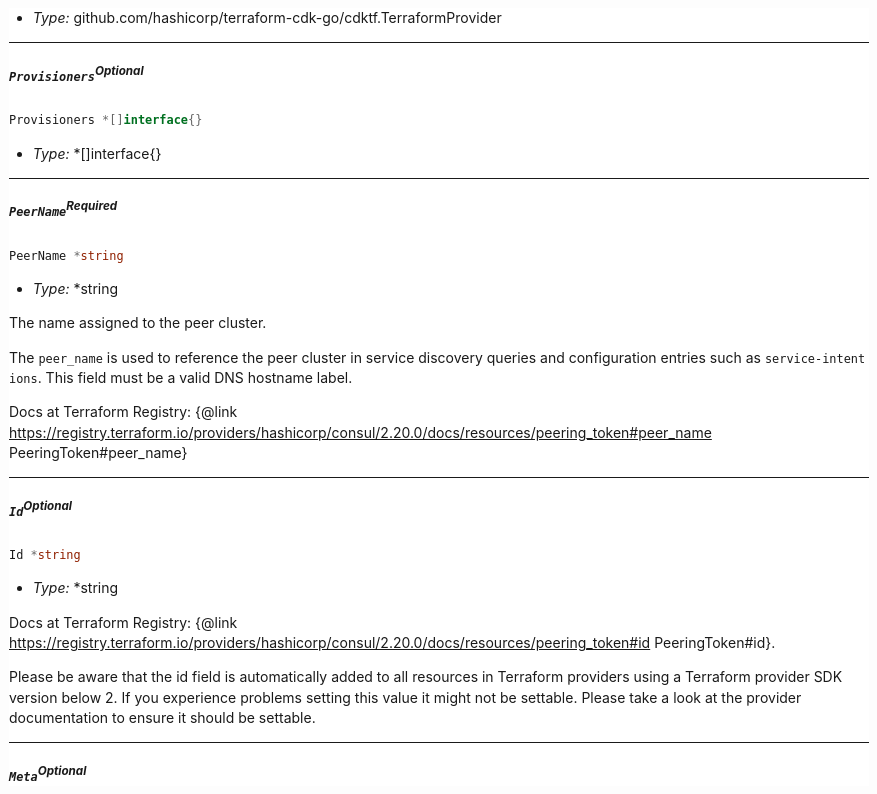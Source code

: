 - *Type:* github.com/hashicorp/terraform-cdk-go/cdktf.TerraformProvider

---

##### `Provisioners`<sup>Optional</sup> <a name="Provisioners" id="@cdktf/provider-consul.peeringToken.PeeringTokenConfig.property.provisioners"></a>

```go
Provisioners *[]interface{}
```

- *Type:* *[]interface{}

---

##### `PeerName`<sup>Required</sup> <a name="PeerName" id="@cdktf/provider-consul.peeringToken.PeeringTokenConfig.property.peerName"></a>

```go
PeerName *string
```

- *Type:* *string

The name assigned to the peer cluster.

The `peer_name` is used to reference the peer cluster in service discovery queries and configuration entries such as `service-intentions`. This field must be a valid DNS hostname label.

Docs at Terraform Registry: {@link https://registry.terraform.io/providers/hashicorp/consul/2.20.0/docs/resources/peering_token#peer_name PeeringToken#peer_name}

---

##### `Id`<sup>Optional</sup> <a name="Id" id="@cdktf/provider-consul.peeringToken.PeeringTokenConfig.property.id"></a>

```go
Id *string
```

- *Type:* *string

Docs at Terraform Registry: {@link https://registry.terraform.io/providers/hashicorp/consul/2.20.0/docs/resources/peering_token#id PeeringToken#id}.

Please be aware that the id field is automatically added to all resources in Terraform providers using a Terraform provider SDK version below 2.
If you experience problems setting this value it might not be settable. Please take a look at the provider documentation to ensure it should be settable.

---

##### `Meta`<sup>Optional</sup> <a name="Meta" id="@cdktf/provider-consul.peeringToken.PeeringTokenConfig.property.meta"></a>
